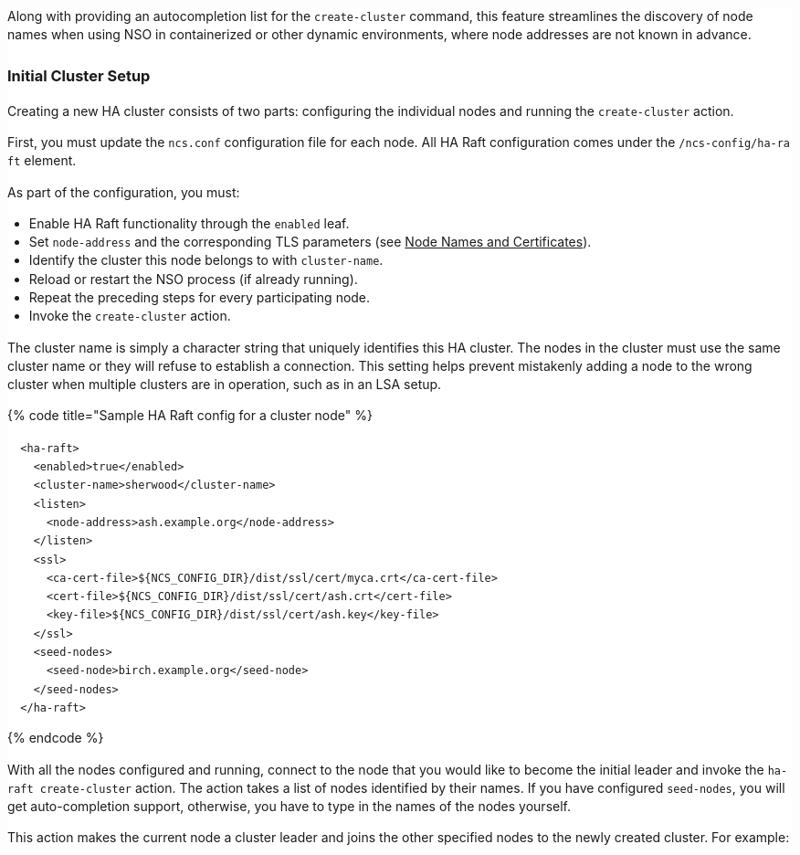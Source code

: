Along with providing an autocompletion list for the `create-cluster` command, this feature streamlines the discovery of node names when using NSO in containerized or other dynamic environments, where node addresses are not known in advance.

### Initial Cluster Setup <a href="#ch_ha.raft_setup" id="ch_ha.raft_setup"></a>

Creating a new HA cluster consists of two parts: configuring the individual nodes and running the `create-cluster` action.

First, you must update the `ncs.conf` configuration file for each node. All HA Raft configuration comes under the `/ncs-config/ha-raft` element.

As part of the configuration, you must:

* Enable HA Raft functionality through the `enabled` leaf.
* Set `node-address` and the corresponding TLS parameters (see [Node Names and Certificates](high-availability.md#ch\_ha.raft\_names)).
* Identify the cluster this node belongs to with `cluster-name`.
* Reload or restart the NSO process (if already running).
* Repeat the preceding steps for every participating node.
* Invoke the `create-cluster` action.

The cluster name is simply a character string that uniquely identifies this HA cluster. The nodes in the cluster must use the same cluster name or they will refuse to establish a connection. This setting helps prevent mistakenly adding a node to the wrong cluster when multiple clusters are in operation, such as in an LSA setup.

{% code title="Sample HA Raft config for a cluster node" %}
```
  <ha-raft>
    <enabled>true</enabled>
    <cluster-name>sherwood</cluster-name>
    <listen>
      <node-address>ash.example.org</node-address>
    </listen>
    <ssl>
      <ca-cert-file>${NCS_CONFIG_DIR}/dist/ssl/cert/myca.crt</ca-cert-file>
      <cert-file>${NCS_CONFIG_DIR}/dist/ssl/cert/ash.crt</cert-file>
      <key-file>${NCS_CONFIG_DIR}/dist/ssl/cert/ash.key</key-file>
    </ssl>
    <seed-nodes>
      <seed-node>birch.example.org</seed-node>
    </seed-nodes>
  </ha-raft>
```
{% endcode %}

With all the nodes configured and running, connect to the node that you would like to become the initial leader and invoke the `ha-raft create-cluster` action. The action takes a list of nodes identified by their names. If you have configured `seed-nodes`, you will get auto-completion support, otherwise, you have to type in the names of the nodes yourself.

This action makes the current node a cluster leader and joins the other specified nodes to the newly created cluster. For example:
